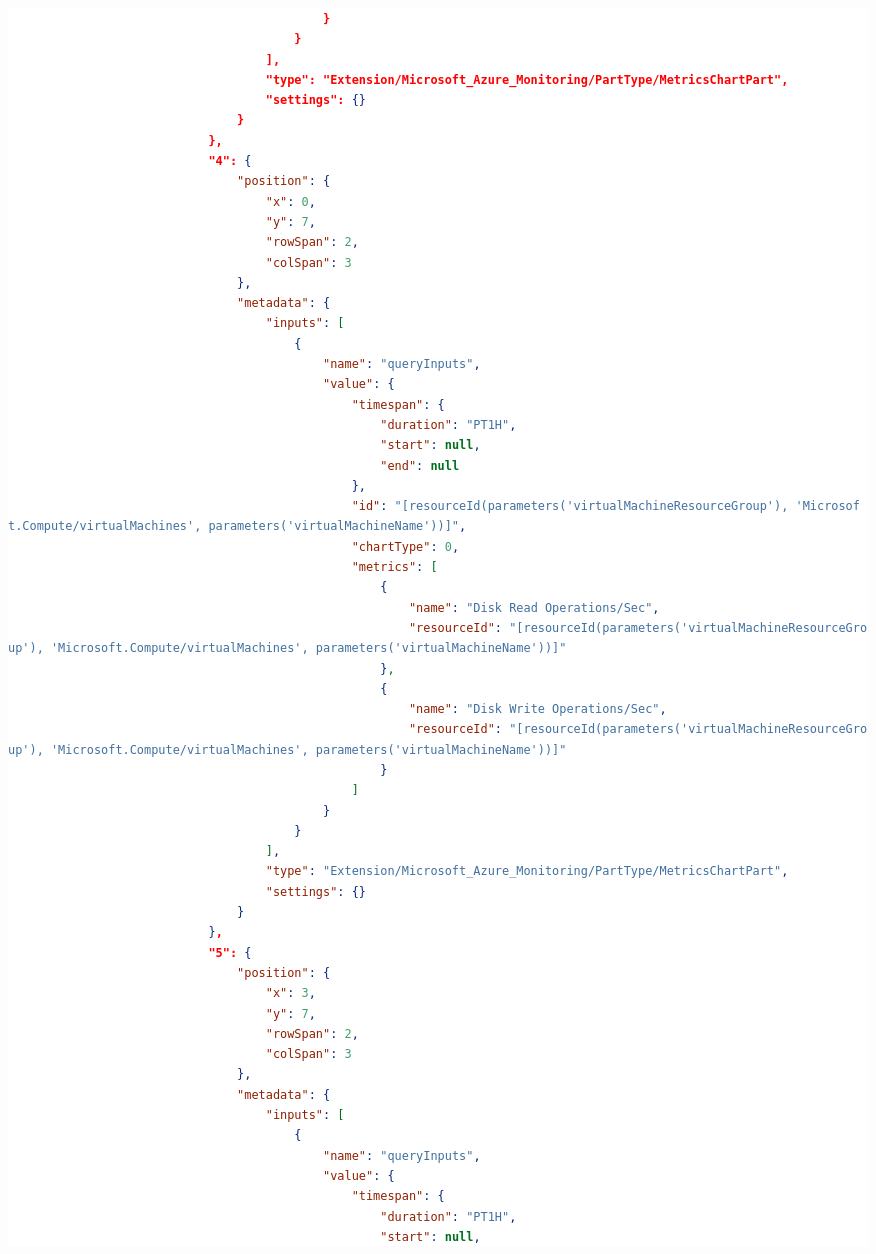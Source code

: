 ```json
                                            }
                                        }
                                    ],
                                    "type": "Extension/Microsoft_Azure_Monitoring/PartType/MetricsChartPart",
                                    "settings": {}
                                }
                            },
                            "4": {
                                "position": {
                                    "x": 0,
                                    "y": 7,
                                    "rowSpan": 2,
                                    "colSpan": 3
                                },
                                "metadata": {
                                    "inputs": [
                                        {
                                            "name": "queryInputs",
                                            "value": {
                                                "timespan": {
                                                    "duration": "PT1H",
                                                    "start": null,
                                                    "end": null
                                                },
                                                "id": "[resourceId(parameters('virtualMachineResourceGroup'), 'Microsoft.Compute/virtualMachines', parameters('virtualMachineName'))]",
                                                "chartType": 0,
                                                "metrics": [
                                                    {
                                                        "name": "Disk Read Operations/Sec",
                                                        "resourceId": "[resourceId(parameters('virtualMachineResourceGroup'), 'Microsoft.Compute/virtualMachines', parameters('virtualMachineName'))]"
                                                    },
                                                    {
                                                        "name": "Disk Write Operations/Sec",
                                                        "resourceId": "[resourceId(parameters('virtualMachineResourceGroup'), 'Microsoft.Compute/virtualMachines', parameters('virtualMachineName'))]"
                                                    }
                                                ]
                                            }
                                        }
                                    ],
                                    "type": "Extension/Microsoft_Azure_Monitoring/PartType/MetricsChartPart",
                                    "settings": {}
                                }
                            },
                            "5": {
                                "position": {
                                    "x": 3,
                                    "y": 7,
                                    "rowSpan": 2,
                                    "colSpan": 3
                                },
                                "metadata": {
                                    "inputs": [
                                        {
                                            "name": "queryInputs",
                                            "value": {
                                                "timespan": {
                                                    "duration": "PT1H",
                                                    "start": null,
```